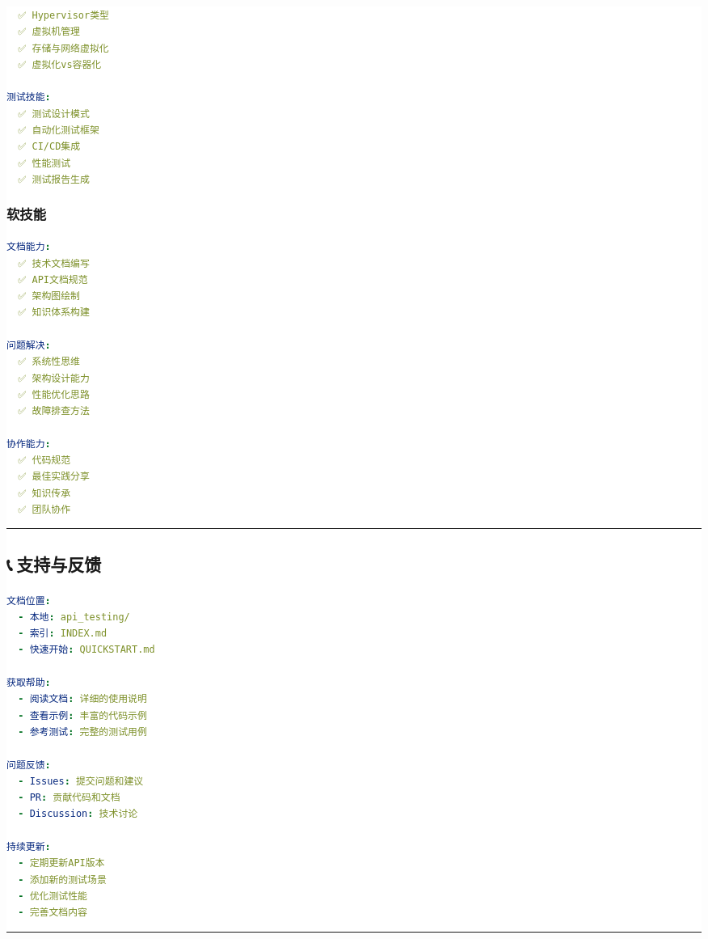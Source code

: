 ```yaml
  ✅ Hypervisor类型
  ✅ 虚拟机管理
  ✅ 存储与网络虚拟化
  ✅ 虚拟化vs容器化

测试技能:
  ✅ 测试设计模式
  ✅ 自动化测试框架
  ✅ CI/CD集成
  ✅ 性能测试
  ✅ 测试报告生成
```

### 软技能

```yaml
文档能力:
  ✅ 技术文档编写
  ✅ API文档规范
  ✅ 架构图绘制
  ✅ 知识体系构建

问题解决:
  ✅ 系统性思维
  ✅ 架构设计能力
  ✅ 性能优化思路
  ✅ 故障排查方法

协作能力:
  ✅ 代码规范
  ✅ 最佳实践分享
  ✅ 知识传承
  ✅ 团队协作
```

---

## 📞 支持与反馈

```yaml
文档位置:
  - 本地: api_testing/
  - 索引: INDEX.md
  - 快速开始: QUICKSTART.md

获取帮助:
  - 阅读文档: 详细的使用说明
  - 查看示例: 丰富的代码示例
  - 参考测试: 完整的测试用例

问题反馈:
  - Issues: 提交问题和建议
  - PR: 贡献代码和文档
  - Discussion: 技术讨论

持续更新:
  - 定期更新API版本
  - 添加新的测试场景
  - 优化测试性能
  - 完善文档内容
```

---